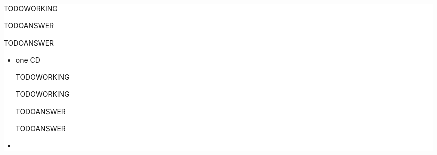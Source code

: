</div>
<div class='working'>

TODOWORKING

</div>
</div>
<div class='answers'>
<div class='answer'>

TODOANSWER

</div>
<div class='answer'>

TODOANSWER

</div>
</div>
<ul class='subquestion TODO'>
<li>
<div class='question_envelope rag_red subquestion'>
<div class='topics'>
<ul>
</ul>
</div>
<div class='question subquestion'>

one CD

</div>
<div class='workings'>
<div class='working'>

TODOWORKING

</div>
<div class='working'>

TODOWORKING

</div>
</div>
<div class='answers'>
<div class='answer'>

TODOANSWER

</div>
<div class='answer'>

TODOANSWER

</div>
</div>

</div>
</li>
<li>
<div class='question_envelope rag_red subquestion'>
<div class='topics'>
<ul>
</ul>
</div>
<div class='question subquestion'>
